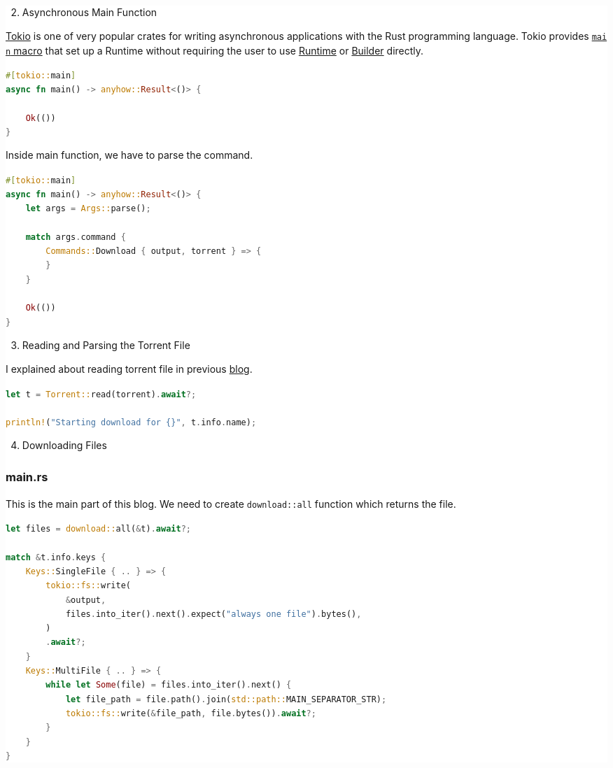 2. Asynchronous Main Function

[Tokio](https://docs.rs/tokio/latest/tokio/) is one of very popular crates for writing asynchronous applications with the Rust programming language.
Tokio provides [`main` macro](https://docs.rs/tokio/latest/tokio/attr.main.html) that set up a Runtime without requiring the user to use [Runtime](https://docs.rs/tokio/latest/tokio/runtime/struct.Runtime.html) or [Builder](https://docs.rs/tokio/latest/tokio/runtime/struct.Builder.html) directly.


```rs
#[tokio::main]
async fn main() -> anyhow::Result<()> {

    Ok(())
}
```

Inside main function, we have to parse the command.

```rs
#[tokio::main]
async fn main() -> anyhow::Result<()> {
    let args = Args::parse();

    match args.command {
        Commands::Download { output, torrent } => {
        }
    }

    Ok(())
}
```

3. Reading and Parsing the Torrent File

I explained about reading torrent file in previous [blog](https://www.nxted.co.jp/blog/blog_detail?id=48).  

```rs
let t = Torrent::read(torrent).await?;

println!("Starting download for {}", t.info.name);

```

4. Downloading Files

### main.rs

This is the main part of this blog.
We need to create `download::all` function which returns the file.

```rs
let files = download::all(&t).await?;

match &t.info.keys {
    Keys::SingleFile { .. } => {
        tokio::fs::write(
            &output,
            files.into_iter().next().expect("always one file").bytes(),
        )
        .await?;
    }
    Keys::MultiFile { .. } => {
        while let Some(file) = files.into_iter().next() {
            let file_path = file.path().join(std::path::MAIN_SEPARATOR_STR);
            tokio::fs::write(&file_path, file.bytes()).await?;
        }
    }
}
```